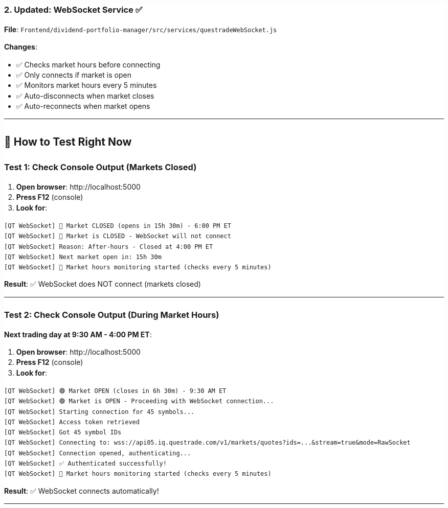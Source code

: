 ### 2. Updated: WebSocket Service ✅
**File**: `Frontend/dividend-portfolio-manager/src/services/questradeWebSocket.js`

**Changes**:
- ✅ Checks market hours before connecting
- ✅ Only connects if market is open
- ✅ Monitors market hours every 5 minutes
- ✅ Auto-disconnects when market closes
- ✅ Auto-reconnects when market opens

---

## 🧪 How to Test Right Now

### Test 1: Check Console Output (Markets Closed)

1. **Open browser**: http://localhost:5000
2. **Press F12** (console)
3. **Look for**:

```
[QT WebSocket] 🔴 Market CLOSED (opens in 15h 30m) - 6:00 PM ET
[QT WebSocket] 🔴 Market is CLOSED - WebSocket will not connect
[QT WebSocket] Reason: After-hours - Closed at 4:00 PM ET
[QT WebSocket] Next market open in: 15h 30m
[QT WebSocket] 📅 Market hours monitoring started (checks every 5 minutes)
```

**Result**: ✅ WebSocket does NOT connect (markets closed)

---

### Test 2: Check Console Output (During Market Hours)

**Next trading day at 9:30 AM - 4:00 PM ET**:

1. **Open browser**: http://localhost:5000
2. **Press F12** (console)
3. **Look for**:

```
[QT WebSocket] 🟢 Market OPEN (closes in 6h 30m) - 9:30 AM ET
[QT WebSocket] 🟢 Market is OPEN - Proceeding with WebSocket connection...
[QT WebSocket] Starting connection for 45 symbols...
[QT WebSocket] Access token retrieved
[QT WebSocket] Got 45 symbol IDs
[QT WebSocket] Connecting to: wss://api05.iq.questrade.com/v1/markets/quotes?ids=...&stream=true&mode=RawSocket
[QT WebSocket] Connection opened, authenticating...
[QT WebSocket] ✅ Authenticated successfully!
[QT WebSocket] 📅 Market hours monitoring started (checks every 5 minutes)
```

**Result**: ✅ WebSocket connects automatically!

---